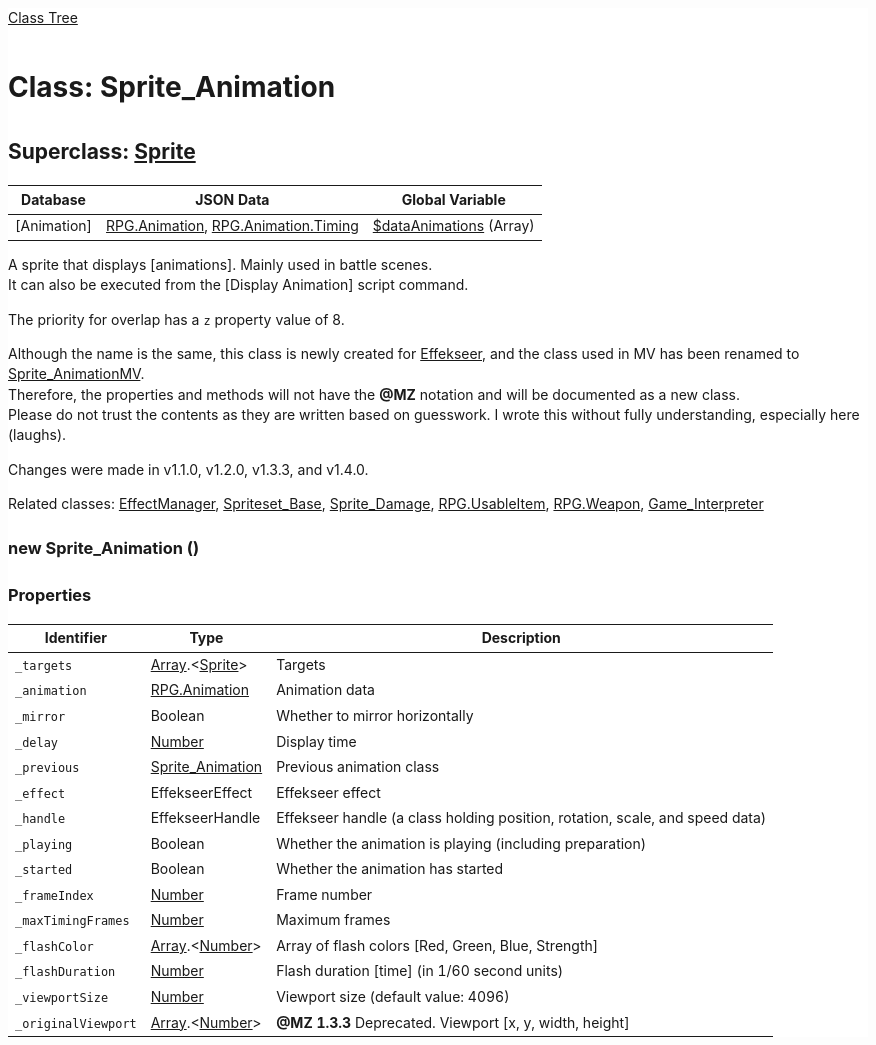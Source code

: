 [Class Tree](index.md)

# Class: Sprite_Animation

## Superclass: [Sprite](Sprite.md)

| Database | JSON Data | Global Variable |
|----------|-----------|-----------------|
| [Animation] | [RPG.Animation](RPG.Animation.md), [RPG.Animation.Timing](RPG.Animation.Timing.md) | [$dataAnimations](global.md#dataanimations-arrayrpganimation) (Array) |

A sprite that displays [animations]. Mainly used in battle scenes.  
It can also be executed from the [Display Animation] script command.

The priority for overlap has a `z` property value of 8.

Although the name is the same, this class is newly created for [Effekseer](https://effekseer.github.io/jp/), and the class used in MV has been renamed to [Sprite_AnimationMV](Sprite_AnimationMV.md).  
Therefore, the properties and methods will not have the **@MZ** notation and will be documented as a new class.  
Please do not trust the contents as they are written based on guesswork. I wrote this without fully understanding, especially here (laughs).

Changes were made in v1.1.0, v1.2.0, v1.3.3, and v1.4.0.

Related classes: [EffectManager](EffectManager.md), [Spriteset_Base](Spriteset_Base.md), [Sprite_Damage](Sprite_Damage.md), [RPG.UsableItem](RPG.UsableItem.md), [RPG.Weapon](RPG.Weapon.md), [Game_Interpreter](Game_Interpreter.md)

### new Sprite_Animation ()

### Properties

| Identifier         | Type                                     | Description                                                   |
|--------------------|------------------------------------------|---------------------------------------------------------------|
| `_targets`         | [Array](Array.md).&lt;[Sprite](Sprite.md)&gt; | Targets                                                      |
| `_animation`       | [RPG.Animation](RPG.Animation.md)       | Animation data                                               |
| `_mirror`          | Boolean                                  | Whether to mirror horizontally                               |
| `_delay`           | [Number](Number.md)                     | Display time                                                 |
| `_previous`        | [Sprite_Animation](Sprite_Animation.md) | Previous animation class                                     |
| `_effect`          | EffekseerEffect                          | Effekseer effect                                            |
| `_handle`          | EffekseerHandle                          | Effekseer handle (a class holding position, rotation, scale, and speed data) |
| `_playing`         | Boolean                                  | Whether the animation is playing (including preparation)     |
| `_started`         | Boolean                                  | Whether the animation has started                            |
| `_frameIndex`      | [Number](Number.md)                     | Frame number                                                |
| `_maxTimingFrames` | [Number](Number.md)                     | Maximum frames                                              |
| `_flashColor`      | [Array](Array.md).&lt;[Number](Number.md)&gt; | Array of flash colors [Red, Green, Blue, Strength]          |
| `_flashDuration`   | [Number](Number.md)                     | Flash duration [time] (in 1/60 second units)               |
| `_viewportSize`    | [Number](Number.md)                     | Viewport size (default value: 4096)                         |
| `_originalViewport` | [Array](Array.md).&lt;[Number](Number.md)&gt; | **@MZ 1.3.3** Deprecated. Viewport [x, y, width, height]   |
